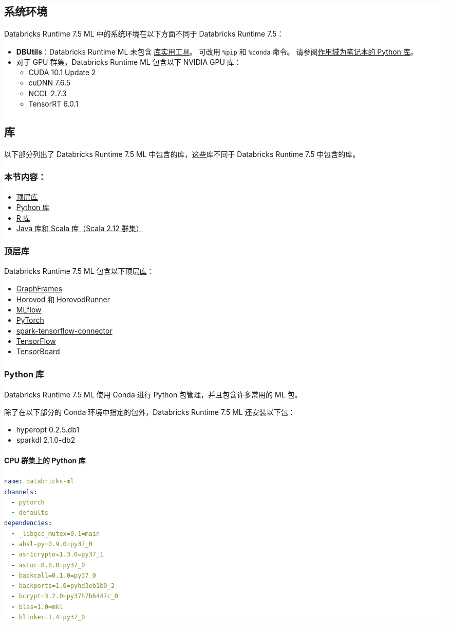 ## <a name="system-environment"></a>系统环境

Databricks Runtime 7.5 ML 中的系统环境在以下方面不同于 Databricks Runtime 7.5：

* **DBUtils**：Databricks Runtime ML 未包含 [库实用工具](../../dev-tools/databricks-utils.md#dbutils-library)。
  可改用 ``%pip`` 和 ``%conda`` 命令。 请参阅[作用域为笔记本的 Python 库](../../libraries/notebooks-python-libraries.md)。
* 对于 GPU 群集，Databricks Runtime ML 包含以下 NVIDIA GPU 库：
  * CUDA 10.1 Update 2
  * cuDNN 7.6.5
  * NCCL 2.7.3
  * TensorRT 6.0.1

## <a name="libraries"></a>库

以下部分列出了 Databricks Runtime 7.5 ML 中包含的库，这些库不同于 Databricks Runtime 7.5 中包含的库。

### <a name="in-this-section"></a>本节内容：

* [顶层库](#top-tier-libraries)
* [Python 库](#python-libraries)
* [R 库](#r-libraries)
* [Java 库和 Scala 库（Scala 2.12 群集）](#java-and-scala-libraries-scala-212-cluster)

### <a name="top-tier-libraries"></a>顶层库

Databricks Runtime 7.5 ML 包含以下顶层[库](../../runtime/mlruntime.md#mllibraries)：

* [GraphFrames](../../spark/latest/graph-analysis/graphframes/index.md)
* [Horovod 和 HorovodRunner](../../applications/machine-learning/train-model/distributed-training/index.md#distributed-training)
* [MLflow](../../applications/mlflow/index.md)
* [PyTorch](../../applications/machine-learning/train-model/pytorch.md)
* [spark-tensorflow-connector](../../applications/machine-learning/load-data/tfrecords-save-load.md#df-to-tfrecord)
* [TensorFlow](../../applications/machine-learning/train-model/tensorflow.md#tensorflow1)
* [TensorBoard](../../applications/machine-learning/train-model/tensorflow.md#using-tensorboard)

### <a name="python-libraries"></a>Python 库

Databricks Runtime 7.5 ML 使用 Conda 进行 Python 包管理，并且包含许多常用的 ML 包。

除了在以下部分的 Conda 环境中指定的包外，Databricks Runtime 7.5 ML 还安装以下包：

* hyperopt 0.2.5.db1
* sparkdl 2.1.0-db2

#### <a name="python-libraries-on-cpu-clusters"></a>CPU 群集上的 Python 库

```yaml
name: databricks-ml
channels:
  - pytorch
  - defaults
dependencies:
  - _libgcc_mutex=0.1=main
  - absl-py=0.9.0=py37_0
  - asn1crypto=1.3.0=py37_1
  - astor=0.8.0=py37_0
  - backcall=0.1.0=py37_0
  - backports=1.0=pyhd3eb1b0_2
  - bcrypt=3.2.0=py37h7b6447c_0
  - blas=1.0=mkl
  - blinker=1.4=py37_0
```